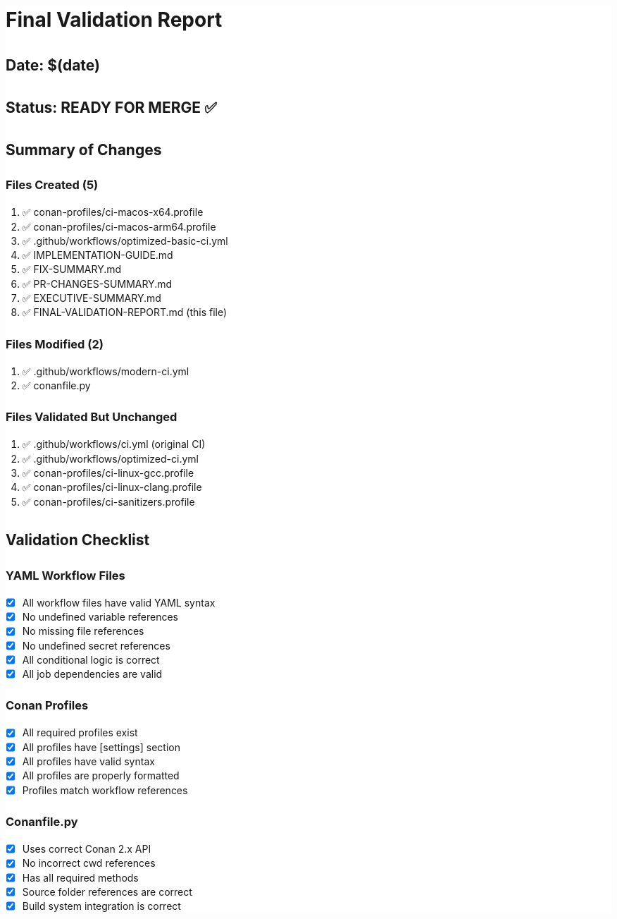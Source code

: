 # Final Validation Report

## Date: $(date)
## Status: READY FOR MERGE ✅

## Summary of Changes

### Files Created (5)
1. ✅ conan-profiles/ci-macos-x64.profile
2. ✅ conan-profiles/ci-macos-arm64.profile
3. ✅ .github/workflows/optimized-basic-ci.yml
4. ✅ IMPLEMENTATION-GUIDE.md
5. ✅ FIX-SUMMARY.md
6. ✅ PR-CHANGES-SUMMARY.md
7. ✅ EXECUTIVE-SUMMARY.md
8. ✅ FINAL-VALIDATION-REPORT.md (this file)

### Files Modified (2)
1. ✅ .github/workflows/modern-ci.yml
2. ✅ conanfile.py

### Files Validated But Unchanged
1. ✅ .github/workflows/ci.yml (original CI)
2. ✅ .github/workflows/optimized-ci.yml
3. ✅ conan-profiles/ci-linux-gcc.profile
4. ✅ conan-profiles/ci-linux-clang.profile
5. ✅ conan-profiles/ci-sanitizers.profile

## Validation Checklist

### YAML Workflow Files
- [x] All workflow files have valid YAML syntax
- [x] No undefined variable references
- [x] No missing file references
- [x] No undefined secret references
- [x] All conditional logic is correct
- [x] All job dependencies are valid

### Conan Profiles
- [x] All required profiles exist
- [x] All profiles have [settings] section
- [x] All profiles have valid syntax
- [x] All profiles are properly formatted
- [x] Profiles match workflow references

### Conanfile.py
- [x] Uses correct Conan 2.x API
- [x] No incorrect cwd references
- [x] Has all required methods
- [x] Source folder references are correct
- [x] Build system integration is correct
